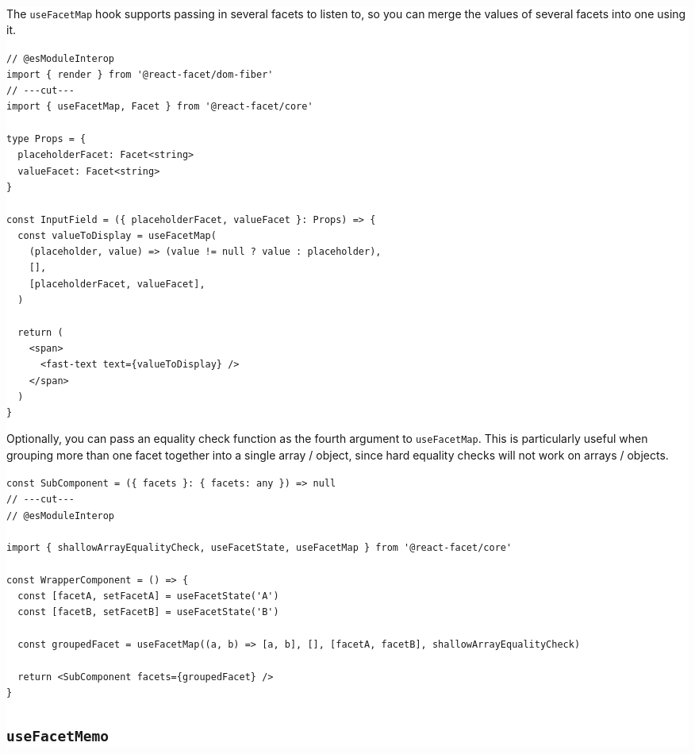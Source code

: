The `useFacetMap` hook supports passing in several facets to listen to, so you can merge the values of several facets into one using it.

```tsx twoslash
// @esModuleInterop
import { render } from '@react-facet/dom-fiber'
// ---cut---
import { useFacetMap, Facet } from '@react-facet/core'

type Props = {
  placeholderFacet: Facet<string>
  valueFacet: Facet<string>
}

const InputField = ({ placeholderFacet, valueFacet }: Props) => {
  const valueToDisplay = useFacetMap(
    (placeholder, value) => (value != null ? value : placeholder),
    [],
    [placeholderFacet, valueFacet],
  )

  return (
    <span>
      <fast-text text={valueToDisplay} />
    </span>
  )
}
```

Optionally, you can pass an equality check function as the fourth argument to `useFacetMap`. This is particularly useful when grouping more than one facet together into a single array / object, since hard equality checks will not work on arrays / objects.

```tsx twoslash
const SubComponent = ({ facets }: { facets: any }) => null
// ---cut---
// @esModuleInterop

import { shallowArrayEqualityCheck, useFacetState, useFacetMap } from '@react-facet/core'

const WrapperComponent = () => {
  const [facetA, setFacetA] = useFacetState('A')
  const [facetB, setFacetB] = useFacetState('B')

  const groupedFacet = useFacetMap((a, b) => [a, b], [], [facetA, facetB], shallowArrayEqualityCheck)

  return <SubComponent facets={groupedFacet} />
}
```

## `useFacetMemo`
